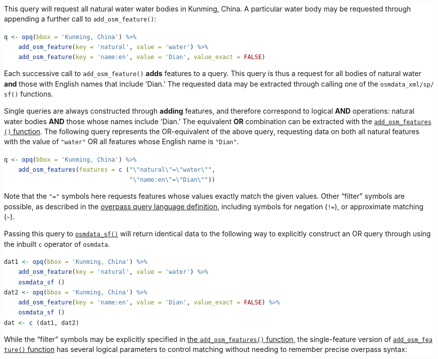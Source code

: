 This query will request all natural water water bodies in Kunming,
China. A particular water body may be requested through appending a
further call to `add_osm_feature()`:

``` r
q <- opq(bbox = 'Kunming, China') %>%
    add_osm_feature(key = 'natural', value = 'water') %>%
    add_osm_feature(key = 'name:en', value = 'Dian', value_exact = FALSE)
```

Each successive call to `add_osm_feature()` **adds** features to a
query. This query is thus a request for all bodies of natural water
**and** those with English names that include ‘Dian.’ The requested data
may be extracted through calling one of the `osmdata_xml/sp/sf()`
functions.

Single queries are always constructed through **adding** features, and
therefore correspond to logical **AND** operations: natural water bodies
**AND** those whose names include ‘Dian.’ The equivalent **OR**
combination can be extracted with the [`add_osm_features()`
function](https://docs.ropensci.org/osmdata/reference/add_osm_features.html).
The following query represents the OR-equivalent of the above query,
requesting data on both all natural features with the value of `"water"`
OR all features whose English name is `"Dian"`.

``` r
q <- opq(bbox = 'Kunming, China') %>%
    add_osm_features(features = c ("\"natural\"=\"water\"",
                                   "\"name:en\"=\"Dian\""))
```

Note that the `"="` symbols here requests features whose values exactly
match the given values. Other “filter” symbols are possible, as
described in the [overpass query language
definition](https://wiki.openstreetmap.org/wiki/Overpass_API/Overpass_QL#By_tag_.28has-kv.29),
including symbols for negation (`!=`), or approximate matching (`~`).

Passing this query to
[`osmdata_sf()`](https://docs.ropensci.org/osmdata/reference/osmdata_sf.html)
will return identical data to the following way to explicitly construct
an OR query through using the inbuilt `c` operator of `osmdata`.

``` r
dat1 <- opq(bbox = 'Kunming, China') %>%
    add_osm_feature(key = 'natural', value = 'water') %>%
    osmdata_sf ()
dat2 <- opq(bbox = 'Kunming, China') %>%
    add_osm_feature(key = 'name:en', value = 'Dian', value_exact = FALSE) %>%
    osmdata_sf ()
dat <- c (dat1, dat2)
```

While the “filter” symbols may be explicitly specified in [the
`add_osm_features()`
function](https://docs.ropensci.org/osmdata/reference/add_osm_features.html),
the single-feature version of [`add_osm_feature()`
function](https://docs.ropensci.org/osmdata/reference/add_osm_feature.html)
has several logical parameters to control matching without needing to
remember precise overpass syntax:

